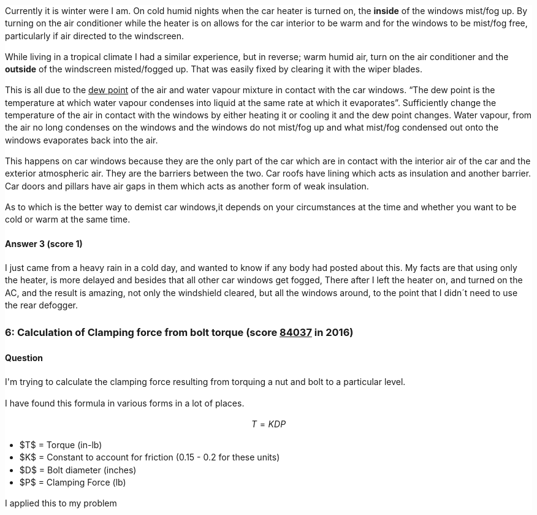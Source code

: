 Currently it is winter were I am. On cold humid nights when the car heater is turned on, the <strong>inside</strong> of the windows mist/fog up. By turning on the air conditioner while the heater is on allows for the car interior to be warm and for the windows to be mist/fog free, particularly if air directed to the windscreen.  

While living in a tropical climate I had a similar experience, but in reverse; warm humid air, turn on the air conditioner and the <strong>outside</strong> of the windscreen misted/fogged up. That was easily fixed by clearing it with the wiper blades.  

This is all due to the <a href="https://en.wikipedia.org/wiki/Dew_point" rel="nofollow">dew point</a> of the air and water vapour mixture in contact with the car windows. “The dew point is the temperature at which water vapour condenses into liquid at the same rate at which it evaporates”. Sufficiently change the temperature of the air in contact with the windows by either heating it or cooling it and the dew point changes. Water vapour, from the air no long condenses on the windows and the windows do not mist/fog up and what mist/fog condensed out onto the windows evaporates back into the air.  

This happens on car windows because they are the only part of the car which are in contact with the interior air of the car and the exterior atmospheric air. They are the barriers between the two. Car roofs have lining which acts as insulation and another barrier. Car doors and pillars have air gaps in them which acts as another form of weak insulation.  

As to which is the better way to demist car windows,it depends on your circumstances at the time and whether you want to be cold or warm at the same time.  

#### Answer 3 (score 1)
<p>I just came from a heavy rain in a cold day, and wanted to know if any body had posted about this.
My facts are that using only the heater, is more delayed and besides that all other car windows get fogged,
There after I left the heater on, and turned on the AC, and the result is amazing, not only the windshield cleared, but all the windows around, to the point that I didn´t need to use the rear defogger.</p>

</b> </em> </i> </small> </strong> </sub> </sup>

### 6: Calculation of Clamping force from bolt torque (score [84037](https://stackoverflow.com/q/8324) in 2016)

#### Question
I'm trying to calculate the clamping force resulting from torquing a nut and bolt to a particular level.  

I have found this formula in various forms in a lot of places.  

$$T = KDP$$  

<ul>
<li>$T$ = Torque (in-lb) </li>
<li>$K$ = Constant to account for friction (0.15 - 0.2 for these units)</li>
<li>$D$ = Bolt diameter (inches)</li>
<li>$P$ = Clamping Force (lb)</li>
</ul>

I applied this to my problem  
